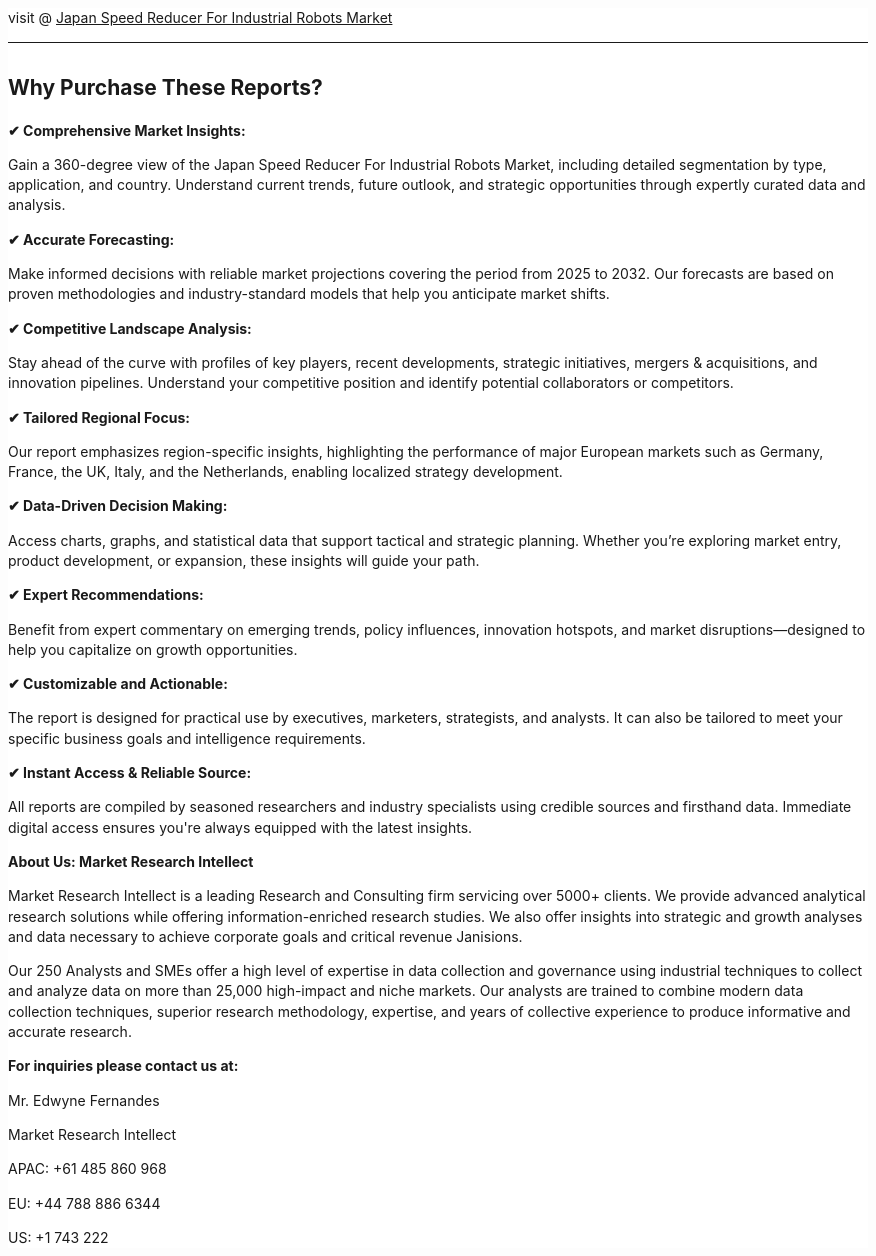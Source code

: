 visit&nbsp;@</strong>&nbsp;</span><span class="font-[700]"><a href="https://www.marketresearchintellect.com/product/speed-reducer-for-industrial-robots-sales-market-size-and-forecast/?utm_source=Linkedin&utm_medium=824" target="_blank" data-tracking-control-name="article-ssr-frontend-pulse_little-text-block" data-tracking-will-navigate="" data-test-link="">Japan Speed Reducer For Industrial Robots Market</a></span></p></blockquote><hr /><h2>Why Purchase These Reports?</h2><p><strong>✔ Comprehensive Market Insights:</strong></p><p>Gain a 360-degree view of the Japan Speed Reducer For Industrial Robots Market, including detailed segmentation by type, application, and country. Understand current trends, future outlook, and strategic opportunities through expertly curated data and analysis.</p><p><strong>✔ Accurate Forecasting:</strong></p><p>Make informed decisions with reliable market projections covering the period from 2025 to 2032. Our forecasts are based on proven methodologies and industry-standard models that help you anticipate market shifts.</p><p><strong>✔ Competitive Landscape Analysis:</strong></p><p>Stay ahead of the curve with profiles of key players, recent developments, strategic initiatives, mergers &amp; acquisitions, and innovation pipelines. Understand your competitive position and identify potential collaborators or competitors.</p><p><strong>✔ Tailored Regional Focus:</strong></p><p>Our report emphasizes region-specific insights, highlighting the performance of major European markets such as Germany, France, the UK, Italy, and the Netherlands, enabling localized strategy development.</p><p><strong>✔ Data-Driven Decision Making:</strong></p><p>Access charts, graphs, and statistical data that support tactical and strategic planning. Whether you&rsquo;re exploring market entry, product development, or expansion, these insights will guide your path.</p><p><strong>✔ Expert Recommendations:</strong></p><p>Benefit from expert commentary on emerging trends, policy influences, innovation hotspots, and market disruptions&mdash;designed to help you capitalize on growth opportunities.</p><p><strong>✔ Customizable and Actionable:</strong></p><p>The report is designed for practical use by executives, marketers, strategists, and analysts. It can also be tailored to meet your specific business goals and intelligence requirements.</p><p><strong>✔ Instant Access &amp; Reliable Source:</strong></p><p>All reports are compiled by seasoned researchers and industry specialists using credible sources and firsthand data. Immediate digital access ensures you're always equipped with the latest insights.</p><p><strong><span class="font-[700]">About Us: Market Research Intellect</span></strong></p><p><span class="">Market Research Intellect is a leading Research and Consulting firm servicing over 5000+ clients. We provide advanced analytical research solutions while offering information-enriched research studies.&nbsp;</span>We also offer insights into strategic and growth analyses and data necessary to achieve corporate goals and critical revenue Janisions.</p><p><span class="">Our 250 Analysts and SMEs offer a high level of expertise in data collection and governance using industrial techniques to collect and analyze data on more than 25,000 high-impact and niche markets. Our analysts are trained to combine modern data collection techniques, superior research methodology, expertise, and years of collective experience to produce informative and accurate research.</span></p><p><strong>For inquiries please contact us at:</strong></p><p>Mr. Edwyne Fernandes</p><p>Market Research Intellect</p><p>APAC: +61 485 860 968</p><p>EU: +44 788 886 6344</p><p>US: +1 743 222